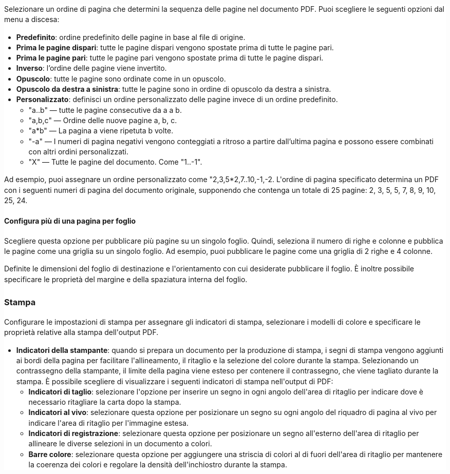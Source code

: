 Selezionare un ordine di pagina che determini la sequenza delle pagine nel documento PDF. Puoi scegliere le seguenti opzioni dal menu a discesa:

* **Predefinito**: ordine predefinito delle pagine in base al file di origine.
* **Prima le pagine dispari**: tutte le pagine dispari vengono spostate prima di tutte le pagine pari.
* **Prima le pagine pari**: tutte le pagine pari vengono spostate prima di tutte le pagine dispari.
* **Inverso**: l’ordine delle pagine viene invertito.
* **Opuscolo**: tutte le pagine sono ordinate come in un opuscolo.
* **Opuscolo da destra a sinistra**: tutte le pagine sono in ordine di opuscolo da destra a sinistra.
* **Personalizzato**: definisci un ordine personalizzato delle pagine invece di un ordine predefinito.
   * &quot;a..b&quot; — tutte le pagine consecutive da a a b.
   * &quot;a,b,c&quot; — Ordine delle nuove pagine a, b, c.
   * &quot;a*b&quot; — La pagina a viene ripetuta b volte.
   * &quot;-a&quot; — I numeri di pagina negativi vengono conteggiati a ritroso a partire dall’ultima pagina e possono essere combinati con altri ordini personalizzati.
   * &quot;X&quot; — Tutte le pagine del documento. Come &quot;1..-1&quot;.

Ad esempio, puoi assegnare un ordine personalizzato come &quot;2,3,5*2,7..10,-1,-2.
L&#39;ordine di pagina specificato determina un PDF con i seguenti numeri di pagina del documento originale, supponendo che contenga un totale di 25 pagine: 2, 3, 5, 5, 7, 8, 9, 10, 25, 24.

#### Configura più di una pagina per foglio

Scegliere questa opzione per pubblicare più pagine su un singolo foglio.  Quindi, seleziona il numero di righe e colonne e pubblica le pagine come una griglia su un singolo foglio. Ad esempio, puoi pubblicare le pagine come una griglia di 2 righe e 4 colonne.

Definite le dimensioni del foglio di destinazione e l&#39;orientamento con cui desiderate pubblicare il foglio. È inoltre possibile specificare le proprietà del margine e della spaziatura interna del foglio.




### Stampa

Configurare le impostazioni di stampa per assegnare gli indicatori di stampa, selezionare i modelli di colore e specificare le proprietà relative alla stampa dell&#39;output PDF.

* **Indicatori della stampante**: quando si prepara un documento per la produzione di stampa, i segni di stampa vengono aggiunti ai bordi della pagina per facilitare l&#39;allineamento, il ritaglio e la selezione del colore durante la stampa. Selezionando un contrassegno della stampante, il limite della pagina viene esteso per contenere il contrassegno, che viene tagliato durante la stampa. È possibile scegliere di visualizzare i seguenti indicatori di stampa nell&#39;output di PDF:
   * **Indicatori di taglio**: selezionare l&#39;opzione per inserire un segno in ogni angolo dell&#39;area di ritaglio per indicare dove è necessario ritagliare la carta dopo la stampa.
   * **Indicatori al vivo**: selezionare questa opzione per posizionare un segno su ogni angolo del riquadro di pagina al vivo per indicare l&#39;area di ritaglio per l&#39;immagine estesa.
   * **Indicatori di registrazione**: selezionare questa opzione per posizionare un segno all&#39;esterno dell&#39;area di ritaglio per allineare le diverse selezioni in un documento a colori.
   * **Barre colore**: selezionare questa opzione per aggiungere una striscia di colori al di fuori dell&#39;area di ritaglio per mantenere la coerenza dei colori e regolare la densità dell&#39;inchiostro durante la stampa.
